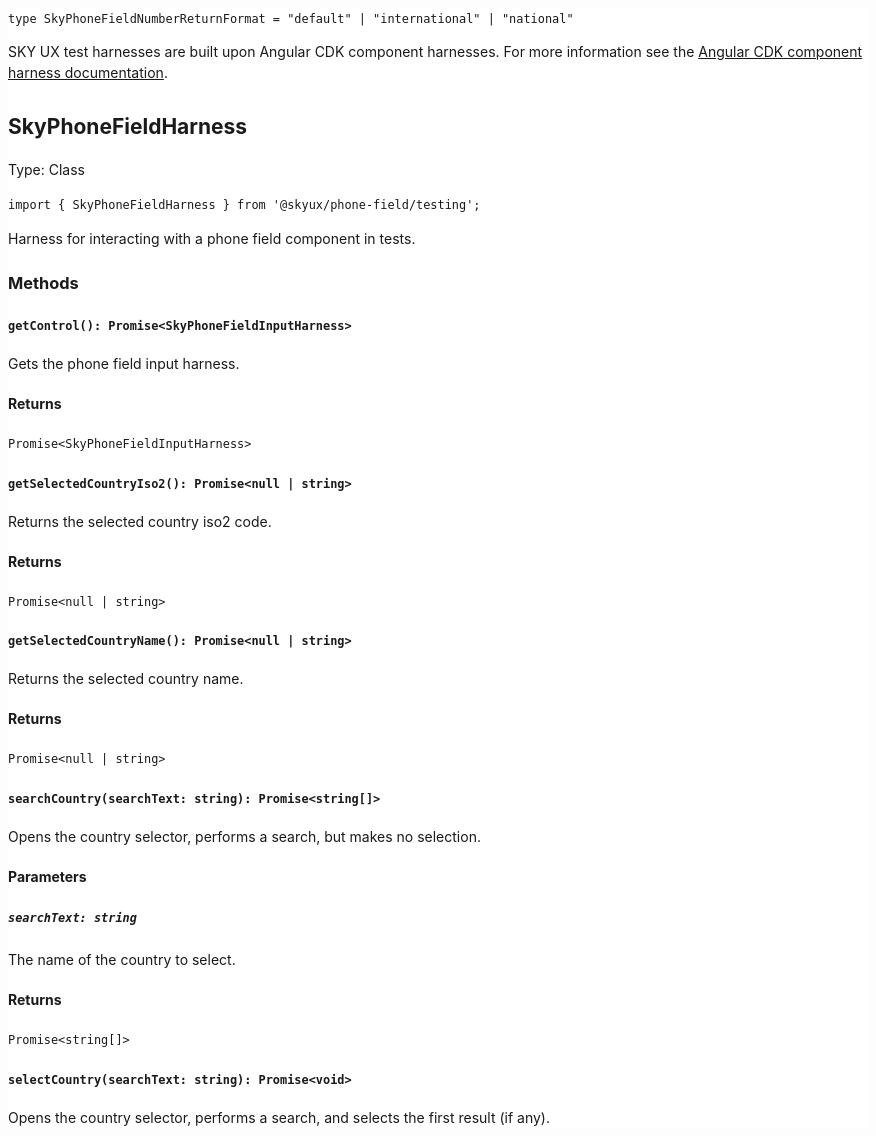     type SkyPhoneFieldNumberReturnFormat = "default" | "international" | "national"

SKY UX test harnesses are built upon Angular CDK component harnesses. For more information see the [Angular CDK component harness documentation](https://material.angular.io/cdk/test-harnesses/overview).

 SkyPhoneFieldHarness
---------------------

Type: Class

`import { SkyPhoneFieldHarness } from '@skyux/phone-field/testing';`

Harness for interacting with a phone field component in tests.

### Methods

#### `getControl(): Promise<SkyPhoneFieldInputHarness>`

Gets the phone field input harness.

#### Returns

`Promise<SkyPhoneFieldInputHarness>`

#### `getSelectedCountryIso2(): Promise<null | string>`

Returns the selected country iso2 code.

#### Returns

`Promise<null | string>`

#### `getSelectedCountryName(): Promise<null | string>`

Returns the selected country name.

#### Returns

`Promise<null | string>`

#### `searchCountry(searchText: string): Promise<string[]>`

Opens the country selector, performs a search, but makes no selection.

#### Parameters

##### `searchText: string`

The name of the country to select.

#### Returns

`Promise<string[]>`

#### `selectCountry(searchText: string): Promise<void>`

Opens the country selector, performs a search, and selects the first result (if any).
